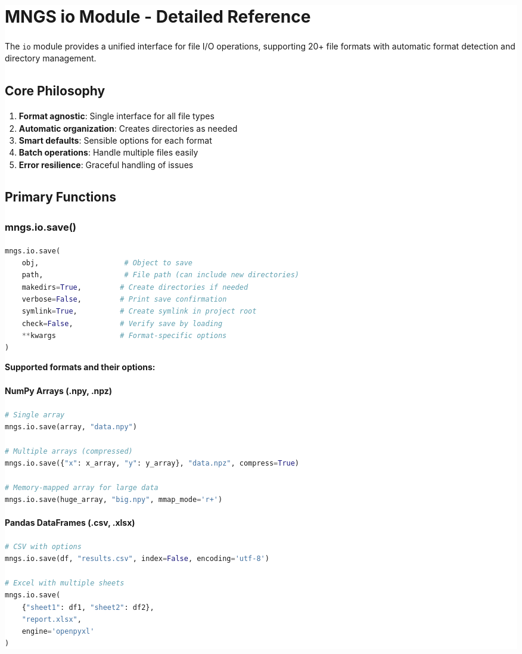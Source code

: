 # MNGS io Module - Detailed Reference

The `io` module provides a unified interface for file I/O operations, supporting 20+ file formats with automatic format detection and directory management.

## Core Philosophy

1. **Format agnostic**: Single interface for all file types
2. **Automatic organization**: Creates directories as needed
3. **Smart defaults**: Sensible options for each format
4. **Batch operations**: Handle multiple files easily
5. **Error resilience**: Graceful handling of issues

## Primary Functions

### mngs.io.save()

```python
mngs.io.save(
    obj,                    # Object to save
    path,                   # File path (can include new directories)
    makedirs=True,         # Create directories if needed
    verbose=False,         # Print save confirmation
    symlink=True,          # Create symlink in project root
    check=False,           # Verify save by loading
    **kwargs               # Format-specific options
)
```

**Supported formats and their options:**

#### NumPy Arrays (.npy, .npz)
```python
# Single array
mngs.io.save(array, "data.npy")

# Multiple arrays (compressed)
mngs.io.save({"x": x_array, "y": y_array}, "data.npz", compress=True)

# Memory-mapped array for large data
mngs.io.save(huge_array, "big.npy", mmap_mode='r+')
```

#### Pandas DataFrames (.csv, .xlsx)
```python
# CSV with options
mngs.io.save(df, "results.csv", index=False, encoding='utf-8')

# Excel with multiple sheets
mngs.io.save(
    {"sheet1": df1, "sheet2": df2}, 
    "report.xlsx",
    engine='openpyxl'
)
```
